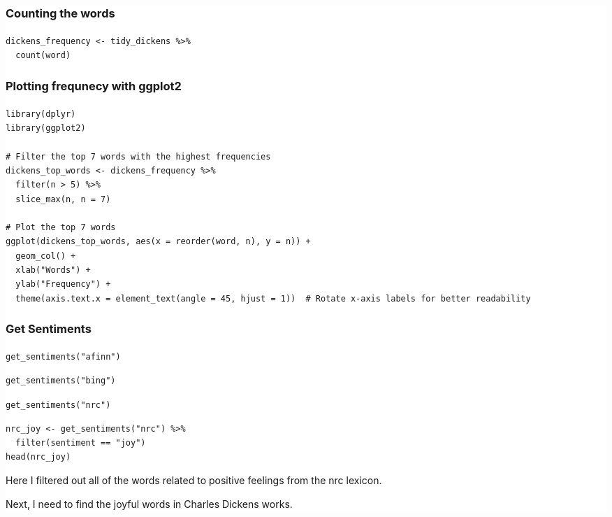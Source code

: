 



### Counting the words


```{r}
dickens_frequency <- tidy_dickens %>%
  count(word)
```

### Plotting frequnecy with ggplot2

```{r}
library(dplyr)
library(ggplot2)

# Filter the top 7 words with the highest frequencies
dickens_top_words <- dickens_frequency %>%
  filter(n > 5) %>%
  slice_max(n, n = 7)

# Plot the top 7 words
ggplot(dickens_top_words, aes(x = reorder(word, n), y = n)) + 
  geom_col() +
  xlab("Words") +
  ylab("Frequency") +
  theme(axis.text.x = element_text(angle = 45, hjust = 1))  # Rotate x-axis labels for better readability

```

### Get Sentiments



```{r}
get_sentiments("afinn")
```

```{r}
get_sentiments("bing")
```

```{r}
get_sentiments("nrc")
```

```{r}
nrc_joy <- get_sentiments("nrc") %>%
  filter(sentiment == "joy")
head(nrc_joy)
```


Here I filtered out all of the words related to positive feelings from the nrc lexicon.

Next, I need to find the joyful words in Charles Dickens works.
